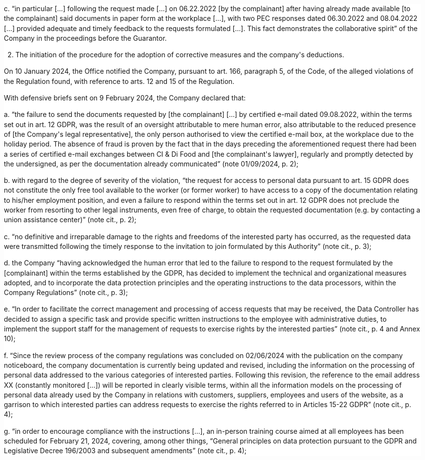 c. “in particular \[…\] following the request made \[…\] on 06.22.2022 \[by the complainant\] after having already made available \[to the complainant\] said documents in paper form at the workplace \[…\], with two PEC responses dated 06.30.2022 and 08.04.2022 \[…\] provided adequate and timely feedback to the requests formulated \[…\]. This fact demonstrates the collaborative spirit” of the Company in the proceedings before the Guarantor.

2. The initiation of the procedure for the adoption of corrective measures and the company's deductions.

On 10 January 2024, the Office notified the Company, pursuant to art. 166, paragraph 5, of the Code, of the alleged violations of the Regulation found, with reference to arts. 12 and 15 of the Regulation.

With defensive briefs sent on 9 February 2024, the Company declared that:

a. “the failure to send the documents requested by \[the complainant\] \[…\] by certified e-mail dated 09.08.2022, within the terms set out in art. 12 GDPR, was the result of an oversight attributable to mere human error, also attributable to the reduced presence of \[the Company's legal representative\], the only person authorised to view the certified e-mail box, at the workplace due to the holiday period. The absence of fraud is proven by the fact that in the days preceding the aforementioned request there had been a series of certified e-mail exchanges between CI & Di Food and \[the complainant's lawyer\], regularly and promptly detected by the undersigned, as per the documentation already communicated” (note 01/09/2024, p. 2);

b. with regard to the degree of severity of the violation, “the request for access to personal data pursuant to art. 15 GDPR does not constitute the only free tool available to the worker (or former worker) to have access to a copy of the documentation relating to his/her employment position, and even a failure to respond within the terms set out in art. 12 GDPR does not preclude the worker from resorting to other legal instruments, even free of charge, to obtain the requested documentation (e.g. by contacting a union assistance center)” (note cit., p. 2);

c. “no definitive and irreparable damage to the rights and freedoms of the interested party has occurred, as the requested data were transmitted following the timely response to the invitation to join formulated by this Authority” (note cit., p. 3);

d. the Company “having acknowledged the human error that led to the failure to respond to the request formulated by the \[complainant\] within the terms established by the GDPR, has decided to implement the technical and organizational measures adopted, and to incorporate the data protection principles and the operating instructions to the data processors, within the Company Regulations” (note cit., p. 3);

e. “In order to facilitate the correct management and processing of access requests that may be received, the Data Controller has decided to assign a specific task and provide specific written instructions to the employee with administrative duties, to implement the support staff for the management of requests to exercise rights by the interested parties” (note cit., p. 4 and Annex 10);

f. “Since the review process of the company regulations was concluded on 02/06/2024 with the publication on the company noticeboard, the company documentation is currently being updated and revised, including the information on the processing of personal data addressed to the various categories of interested parties. Following this revision, the reference to the email address XX (constantly monitored \[...\]) will be reported in clearly visible terms, within all the information models on the processing of personal data already used by the Company in relations with customers, suppliers, employees and users of the website, as a garrison to which interested parties can address requests to exercise the rights referred to in Articles 15-22 GDPR” (note cit., p. 4);

g. “in order to encourage compliance with the instructions \[…\], an in-person training course aimed at all employees has been scheduled for February 21, 2024, covering, among other things, “General principles on data protection pursuant to the GDPR and Legislative Decree 196/2003 and subsequent amendments” (note cit., p. 4);
